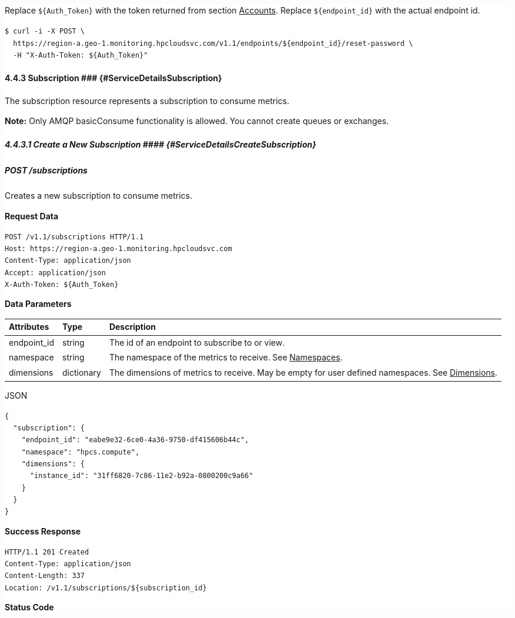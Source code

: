 Replace `${Auth_Token}` with the token returned from section [Accounts](#Accounts). Replace `${endpoint_id}` with the actual endpoint id.

	$ curl -i -X POST \
	  https://region-a.geo-1.monitoring.hpcloudsvc.com/v1.1/endpoints/${endpoint_id}/reset-password \
	  -H "X-Auth-Token: ${Auth_Token}"
	  
#### 4.4.3 Subscription ### {#ServiceDetailsSubscription}

The subscription resource represents a subscription to consume metrics.

**Note:** Only AMQP basicConsume functionality is allowed. You cannot create queues or exchanges.

##### 4.4.3.1 Create a New Subscription #### {#ServiceDetailsCreateSubscription}
##### POST /subscriptions

Creates a new subscription to consume metrics.

**Request Data**

	POST /v1.1/subscriptions HTTP/1.1
	Host: https://region-a.geo-1.monitoring.hpcloudsvc.com
	Content-Type: application/json
	Accept: application/json
	X-Auth-Token: ${Auth_Token}

**Data Parameters**

|Attributes|Type|Description|
|:---------|:---|:----------|
|endpoint_id|string|The id of an endpoint to subscribe to or view.|
|namespace|string|The namespace of the metrics to receive. See [Namespaces](#Namespaces).|
|dimensions|dictionary|The dimensions of metrics to receive. May be empty for user defined namespaces. See [Dimensions](#Namespaces).|

JSON

	{
	  "subscription": {
	    "endpoint_id": "eabe9e32-6ce0-4a36-9750-df415606b44c",
	    "namespace": "hpcs.compute",
	    "dimensions": {
	      "instance_id": "31ff6820-7c86-11e2-b92a-0800200c9a66"
	    }
	  }
	}

**Success Response**

	HTTP/1.1 201 Created
	Content-Type: application/json
	Content-Length: 337
	Location: /v1.1/subscriptions/${subscription_id}

**Status Code**
